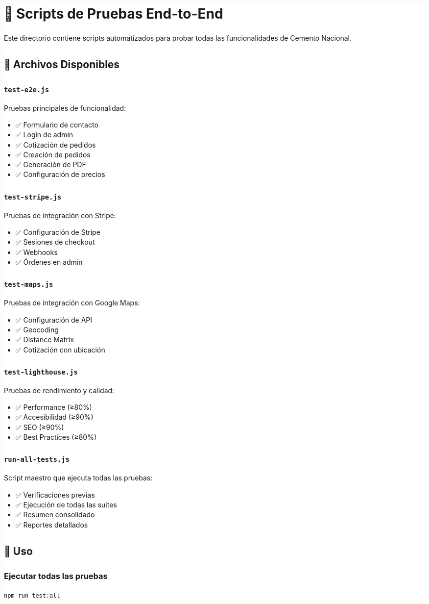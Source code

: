 # 🧪 Scripts de Pruebas End-to-End

Este directorio contiene scripts automatizados para probar todas las funcionalidades de Cemento Nacional.

## 📁 Archivos Disponibles

### `test-e2e.js`
Pruebas principales de funcionalidad:
- ✅ Formulario de contacto
- ✅ Login de admin
- ✅ Cotización de pedidos
- ✅ Creación de pedidos
- ✅ Generación de PDF
- ✅ Configuración de precios

### `test-stripe.js`
Pruebas de integración con Stripe:
- ✅ Configuración de Stripe
- ✅ Sesiones de checkout
- ✅ Webhooks
- ✅ Órdenes en admin

### `test-maps.js`
Pruebas de integración con Google Maps:
- ✅ Configuración de API
- ✅ Geocoding
- ✅ Distance Matrix
- ✅ Cotización con ubicación

### `test-lighthouse.js`
Pruebas de rendimiento y calidad:
- ✅ Performance (≥80%)
- ✅ Accesibilidad (≥90%)
- ✅ SEO (≥90%)
- ✅ Best Practices (≥80%)

### `run-all-tests.js`
Script maestro que ejecuta todas las pruebas:
- ✅ Verificaciones previas
- ✅ Ejecución de todas las suites
- ✅ Resumen consolidado
- ✅ Reportes detallados

## 🚀 Uso

### Ejecutar todas las pruebas
```bash
npm run test:all
```
